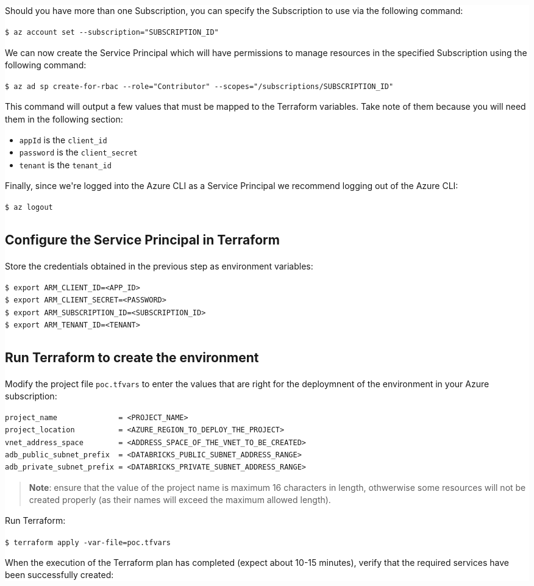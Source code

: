 Should you have more than one Subscription, you can specify the Subscription to use via the following command:
```shell
$ az account set --subscription="SUBSCRIPTION_ID"
```

We can now create the Service Principal which will have permissions to manage resources in the specified Subscription using the following command:
```shell
$ az ad sp create-for-rbac --role="Contributor" --scopes="/subscriptions/SUBSCRIPTION_ID"
```

This command will output a few values that must be mapped to the Terraform variables. Take note of them because you will need them in the following section:
- `appId` is the `client_id`
- `password` is the `client_secret`
- `tenant` is the `tenant_id`

Finally, since we're logged into the Azure CLI as a Service Principal we recommend logging out of the Azure CLI:
```shell
$ az logout
```

## Configure the Service Principal in Terraform

Store the credentials obtained in the previous step as environment variables:
```shell
$ export ARM_CLIENT_ID=<APP_ID>
$ export ARM_CLIENT_SECRET=<PASSWORD>
$ export ARM_SUBSCRIPTION_ID=<SUBSCRIPTION_ID>
$ export ARM_TENANT_ID=<TENANT>
```

## Run Terraform to create the environment

Modify the project file `poc.tfvars` to enter the values that are right for the deploymnent of the environment in your Azure subscription:
```
project_name              = <PROJECT_NAME>
project_location          = <AZURE_REGION_TO_DEPLOY_THE_PROJECT>
vnet_address_space        = <ADDRESS_SPACE_OF_THE_VNET_TO_BE_CREATED>
adb_public_subnet_prefix  = <DATABRICKS_PUBLIC_SUBNET_ADDRESS_RANGE>
adb_private_subnet_prefix = <DATABRICKS_PRIVATE_SUBNET_ADDRESS_RANGE>
```
   > **Note**: ensure that the value of the project name is maximum 16 characters in length, othwerwise some resources will not be created properly (as their names will exceed the maximum allowed length).

Run Terraform:
```shell
$ terraform apply -var-file=poc.tfvars
```

When the execution of the Terraform plan has completed (expect about 10-15 minutes), verify that the required services have been successfully created:
